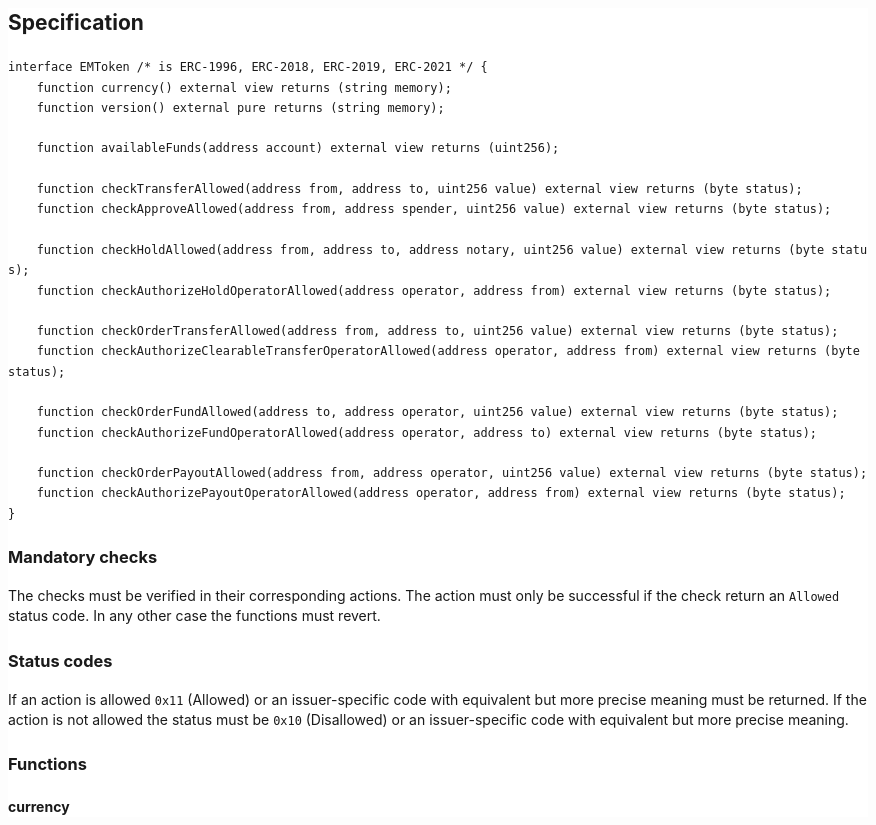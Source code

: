 ## Specification


```solidity
interface EMToken /* is ERC-1996, ERC-2018, ERC-2019, ERC-2021 */ {
    function currency() external view returns (string memory);
    function version() external pure returns (string memory);
    
    function availableFunds(address account) external view returns (uint256);
    
    function checkTransferAllowed(address from, address to, uint256 value) external view returns (byte status);
    function checkApproveAllowed(address from, address spender, uint256 value) external view returns (byte status);
    
    function checkHoldAllowed(address from, address to, address notary, uint256 value) external view returns (byte status);
    function checkAuthorizeHoldOperatorAllowed(address operator, address from) external view returns (byte status);    

    function checkOrderTransferAllowed(address from, address to, uint256 value) external view returns (byte status);
    function checkAuthorizeClearableTransferOperatorAllowed(address operator, address from) external view returns (byte status);
    
    function checkOrderFundAllowed(address to, address operator, uint256 value) external view returns (byte status);
    function checkAuthorizeFundOperatorAllowed(address operator, address to) external view returns (byte status);
    
    function checkOrderPayoutAllowed(address from, address operator, uint256 value) external view returns (byte status);
    function checkAuthorizePayoutOperatorAllowed(address operator, address from) external view returns (byte status);
}
```

### Mandatory checks

The checks must be verified in their corresponding actions. The action must only be successful if the check return an `Allowed` status code. In any other case the functions must revert.

### Status codes

If an action is allowed `0x11` (Allowed) or an issuer-specific code with equivalent but more precise meaning must be returned. If the action is not allowed the status must be `0x10` (Disallowed) or an issuer-specific code with equivalent but more precise meaning. 

### Functions

#### currency
